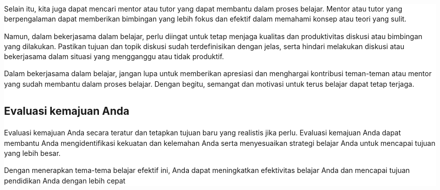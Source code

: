 Selain itu, kita juga dapat mencari mentor atau tutor yang dapat membantu dalam proses belajar. Mentor atau tutor yang berpengalaman dapat memberikan bimbingan yang lebih fokus dan efektif dalam memahami konsep atau teori yang sulit.

Namun, dalam bekerjasama dalam belajar, perlu diingat untuk tetap menjaga kualitas dan produktivitas diskusi atau bimbingan yang dilakukan. Pastikan tujuan dan topik diskusi sudah terdefinisikan dengan jelas, serta hindari melakukan diskusi atau bekerjasama dalam situasi yang mengganggu atau tidak produktif.

Dalam bekerjasama dalam belajar, jangan lupa untuk memberikan apresiasi dan menghargai kontribusi teman-teman atau mentor yang sudah membantu dalam proses belajar. Dengan begitu, semangat dan motivasi untuk terus belajar dapat tetap terjaga.

## Evaluasi kemajuan Anda

Evaluasi kemajuan Anda secara teratur dan tetapkan tujuan baru yang realistis jika perlu. Evaluasi kemajuan Anda dapat membantu Anda mengidentifikasi kekuatan dan kelemahan Anda serta menyesuaikan strategi belajar Anda untuk mencapai tujuan yang lebih besar.

Dengan menerapkan tema-tema belajar efektif ini, Anda dapat meningkatkan efektivitas belajar Anda dan mencapai tujuan pendidikan Anda dengan lebih cepat

